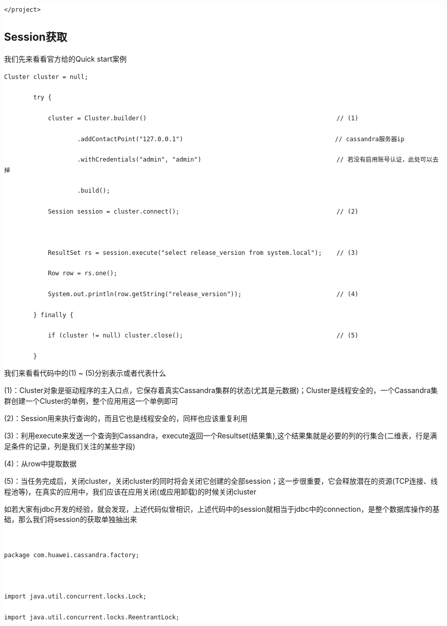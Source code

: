     </project>

## Session获取

我们先来看看官方给的Quick start案例

    
    
    Cluster cluster = null;

            try {

                cluster = Cluster.builder()                                                    // (1)

                        .addContactPoint("127.0.0.1")                   　　　　　　　　　　　　　 // cassandra服务器ip

                        .withCredentials("admin", "admin")                                     // 若没有启用账号认证，此处可以去掉

                        .build();

                Session session = cluster.connect();                                           // (2)

    

                ResultSet rs = session.execute("select release_version from system.local");    // (3)

                Row row = rs.one();

                System.out.println(row.getString("release_version"));                          // (4)

            } finally {

                if (cluster != null) cluster.close();                                          // (5)

            }

我们来看看代码中的(1) ~ (5)分别表示或者代表什么

(1)：Cluster对象是驱动程序的主入口点，它保存着真实Cassandra集群的状态(尤其是元数据)；Cluster是线程安全的，一个Cassandra集群创建一个Cluster的单例，整个应用用这一个单例即可

(2)：Session用来执行查询的，而且它也是线程安全的，同样也应该重复利用

(3)：利用execute来发送一个查询到Cassandra，execute返回一个Resultset(结果集),这个结果集就是必要的列的行集合(二维表，行是满足条件的记录，列是我们关注的某些字段)

(4)：从row中提取数据

(5)：当任务完成后，关闭cluster，关闭cluster的同时将会关闭它创建的全部session；这一步很重要，它会释放潜在的资源(TCP连接、线程池等)，在真实的应用中，我们应该在应用关闭(或应用卸载)的时候关闭cluster

如若大家有jdbc开发的经验，就会发现，上述代码似曾相识，上述代码中的session就相当于jdbc中的connection，是整个数据库操作的基础，那么我们将session的获取单独抽出来

![]()![]()

    
    
    package com.huawei.cassandra.factory;

    

    import java.util.concurrent.locks.Lock;

    import java.util.concurrent.locks.ReentrantLock;

    
